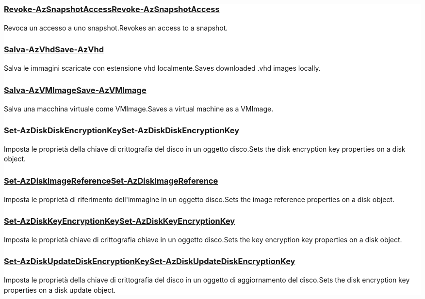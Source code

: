 ### [<span data-ttu-id="66b56-389">Revoke-AzSnapshotAccess</span><span class="sxs-lookup"><span data-stu-id="66b56-389">Revoke-AzSnapshotAccess</span></span>](Revoke-AzSnapshotAccess.md)
<span data-ttu-id="66b56-390">Revoca un accesso a uno snapshot.</span><span class="sxs-lookup"><span data-stu-id="66b56-390">Revokes an access to a snapshot.</span></span>

### [<span data-ttu-id="66b56-391">Salva-AzVhd</span><span class="sxs-lookup"><span data-stu-id="66b56-391">Save-AzVhd</span></span>](Save-AzVhd.md)
<span data-ttu-id="66b56-392">Salva le immagini scaricate con estensione vhd localmente.</span><span class="sxs-lookup"><span data-stu-id="66b56-392">Saves downloaded .vhd images locally.</span></span>

### [<span data-ttu-id="66b56-393">Salva-AzVMImage</span><span class="sxs-lookup"><span data-stu-id="66b56-393">Save-AzVMImage</span></span>](Save-AzVMImage.md)
<span data-ttu-id="66b56-394">Salva una macchina virtuale come VMImage.</span><span class="sxs-lookup"><span data-stu-id="66b56-394">Saves a virtual machine as a VMImage.</span></span>

### [<span data-ttu-id="66b56-395">Set-AzDiskDiskEncryptionKey</span><span class="sxs-lookup"><span data-stu-id="66b56-395">Set-AzDiskDiskEncryptionKey</span></span>](Set-AzDiskDiskEncryptionKey.md)
<span data-ttu-id="66b56-396">Imposta le proprietà della chiave di crittografia del disco in un oggetto disco.</span><span class="sxs-lookup"><span data-stu-id="66b56-396">Sets the disk encryption key properties on a disk object.</span></span>

### [<span data-ttu-id="66b56-397">Set-AzDiskImageReference</span><span class="sxs-lookup"><span data-stu-id="66b56-397">Set-AzDiskImageReference</span></span>](Set-AzDiskImageReference.md)
<span data-ttu-id="66b56-398">Imposta le proprietà di riferimento dell'immagine in un oggetto disco.</span><span class="sxs-lookup"><span data-stu-id="66b56-398">Sets the image reference properties on a disk object.</span></span>

### [<span data-ttu-id="66b56-399">Set-AzDiskKeyEncryptionKey</span><span class="sxs-lookup"><span data-stu-id="66b56-399">Set-AzDiskKeyEncryptionKey</span></span>](Set-AzDiskKeyEncryptionKey.md)
<span data-ttu-id="66b56-400">Imposta le proprietà chiave di crittografia chiave in un oggetto disco.</span><span class="sxs-lookup"><span data-stu-id="66b56-400">Sets the key encryption key properties on a disk object.</span></span>

### [<span data-ttu-id="66b56-401">Set-AzDiskUpdateDiskEncryptionKey</span><span class="sxs-lookup"><span data-stu-id="66b56-401">Set-AzDiskUpdateDiskEncryptionKey</span></span>](Set-AzDiskUpdateDiskEncryptionKey.md)
<span data-ttu-id="66b56-402">Imposta le proprietà della chiave di crittografia del disco in un oggetto di aggiornamento del disco.</span><span class="sxs-lookup"><span data-stu-id="66b56-402">Sets the disk encryption key properties on a disk update object.</span></span>
